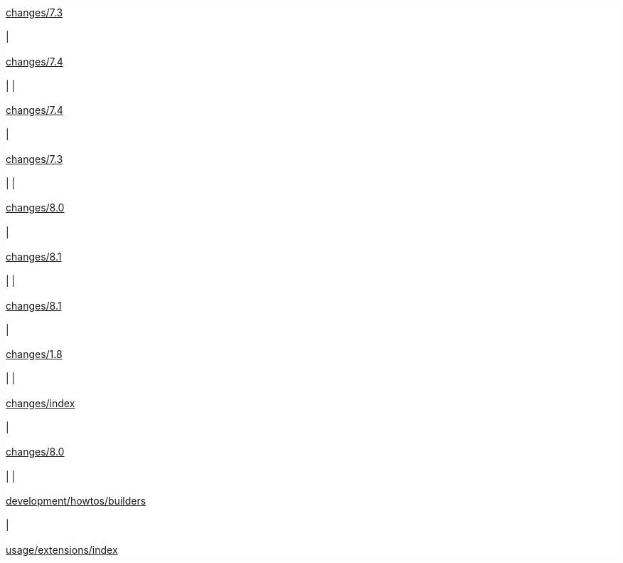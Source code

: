 [changes/7.3][132]

 | 

[changes/7.4][133]

 |
| 

[changes/7.4][134]

 | 

[changes/7.3][135]

 |
| 

[changes/8.0][136]

 | 

[changes/8.1][137]

 |
| 

[changes/8.1][138]

 | 

[changes/1.8][139]

 |
| 

[changes/index][140]

 | 

[changes/8.0][141]

 |
| 

[development/howtos/builders][142]

 | 

[usage/extensions/index][143]


[1]: #embeddings-are-underrated "Link to this heading"
[2]: #building-intuition-about-embeddings "Link to this heading"
[3]: #input-and-output "Link to this heading"
[4]: #first-how-to-literally-make-the-embeddings "Link to this heading"
[5]: https://ai.google.dev/gemini-api/docs/models/gemini#text-embedding
[6]: https://docs.voyageai.com/docs/embeddings
[7]: #does-it-cost-a-lot-of-money "Link to this heading"
[8]: #is-it-terrible-for-the-environment "Link to this heading"
[9]: https://cybernetist.com/2024/10/21/you-should-probably-pay-attention-to-tokenizers/
[10]: #what-model-is-best "Link to this heading"
[11]: https://seantrott.substack.com/p/tokenization-in-large-language-models
[12]: https://docs.voyageai.com/docs/embeddings
[13]: https://www.nomic.ai/blog/posts/nomic-embed-text-v1
[14]: https://platform.openai.com/docs/guides/embeddings/#embedding-models
[15]: https://docs.mistral.ai/getting-started/models/models_overview/#premier-models
[16]: https://ai.google.dev/gemini-api/docs/models/gemini#text-embedding
[17]: https://docs.cohere.com/v2/docs/models#embed
[18]: https://arxiv.org/abs/2210.07316
[19]: https://huggingface.co/spaces/mteb/leaderboard
[20]: https://seantrott.substack.com/p/tokenization-in-large-language-models
[21]: #very-weird-multi-dimensional-space "Link to this heading"
[22]: https://en.wikipedia.org/wiki/Latent_space
[23]: https://arxiv.org/pdf/1301.3781
[24]: https://en.m.wikipedia.org/wiki/Distributional_semantics
[25]: https://youtu.be/7ZYqjaLaK08
[26]: https://jalammar.github.io/illustrated-word2vec/
[27]: https://simonwillison.net/2023/Oct/23/embeddings/
[28]: #comparing-embeddings "Link to this heading"
[29]: https://www.coursera.org/learn/machine-learning-linear-algebra
[30]: https://numpy.org/doc/stable/
[31]: https://scikit-learn.org/stable/
[32]: #applications "Link to this heading"
[33]: #related-pages "Link to this heading"
[34]: https://www.sphinx-doc.org/en/master/
[35]: #embeddings-appendix-implementation
[36]: #embeddings-appendix-results
[37]: https://simonwillison.net/2023/Oct/23/embeddings/#related-content-using-embeddings
[38]: #let-a-thousand-embeddings-bloom "Link to this heading"
[39]: https://en.wikipedia.org/wiki/Well-known_URI
[40]: #parting-words "Link to this heading"
[41]: #appendix "Link to this heading"
[42]: #implementation "Link to this heading"
[43]: https://www.sphinx-doc.org/en/master/development/tutorials/extending_build.html
[44]: https://www.coursera.org/learn/machine-learning-linear-algebra
[45]: #results "Link to this heading"
[46]: https://www.sphinx-doc.org/en/master/authors.html
[47]: https://www.sphinx-doc.org/en/master/changes/0.6.html
[48]: https://www.sphinx-doc.org/en/master/changes/0.1.html
[49]: https://www.sphinx-doc.org/en/master/changes/0.5.html
[50]: https://www.sphinx-doc.org/en/master/changes/0.2.html
[51]: https://www.sphinx-doc.org/en/master/changes/1.2.html
[52]: https://www.sphinx-doc.org/en/master/changes/0.3.html
[53]: https://www.sphinx-doc.org/en/master/changes/0.4.html
[54]: https://www.sphinx-doc.org/en/master/changes/0.4.html
[55]: https://www.sphinx-doc.org/en/master/changes/1.2.html
[56]: https://www.sphinx-doc.org/en/master/changes/0.5.html
[57]: https://www.sphinx-doc.org/en/master/changes/0.6.html
[58]: https://www.sphinx-doc.org/en/master/changes/0.6.html
[59]: https://www.sphinx-doc.org/en/master/changes/1.6.html
[60]: https://www.sphinx-doc.org/en/master/changes/1.0.html
[61]: https://www.sphinx-doc.org/en/master/changes/1.3.html
[62]: https://www.sphinx-doc.org/en/master/changes/1.1.html
[63]: https://www.sphinx-doc.org/en/master/changes/1.2.html
[64]: https://www.sphinx-doc.org/en/master/changes/1.2.html
[65]: https://www.sphinx-doc.org/en/master/changes/1.1.html
[66]: https://www.sphinx-doc.org/en/master/changes/1.3.html
[67]: https://www.sphinx-doc.org/en/master/changes/1.4.html
[68]: https://www.sphinx-doc.org/en/master/changes/1.4.html
[69]: https://www.sphinx-doc.org/en/master/changes/1.3.html
[70]: https://www.sphinx-doc.org/en/master/changes/1.5.html
[71]: https://www.sphinx-doc.org/en/master/changes/1.6.html
[72]: https://www.sphinx-doc.org/en/master/changes/1.6.html
[73]: https://www.sphinx-doc.org/en/master/changes/1.5.html
[74]: https://www.sphinx-doc.org/en/master/changes/1.7.html
[75]: https://www.sphinx-doc.org/en/master/changes/1.8.html
[76]: https://www.sphinx-doc.org/en/master/changes/1.8.html
[77]: https://www.sphinx-doc.org/en/master/changes/1.6.html
[78]: https://www.sphinx-doc.org/en/master/changes/2.0.html
[79]: https://www.sphinx-doc.org/en/master/changes/1.8.html
[80]: https://www.sphinx-doc.org/en/master/changes/2.1.html
[81]: https://www.sphinx-doc.org/en/master/changes/1.2.html
[82]: https://www.sphinx-doc.org/en/master/changes/2.2.html
[83]: https://www.sphinx-doc.org/en/master/changes/1.2.html
[84]: https://www.sphinx-doc.org/en/master/changes/2.3.html
[85]: https://www.sphinx-doc.org/en/master/changes/2.1.html
[86]: https://www.sphinx-doc.org/en/master/changes/2.4.html
[87]: https://www.sphinx-doc.org/en/master/changes/3.5.html
[88]: https://www.sphinx-doc.org/en/master/changes/3.0.html
[89]: https://www.sphinx-doc.org/en/master/changes/4.3.html
[90]: https://www.sphinx-doc.org/en/master/changes/3.1.html
[91]: https://www.sphinx-doc.org/en/master/changes/3.3.html
[92]: https://www.sphinx-doc.org/en/master/changes/3.2.html
[93]: https://www.sphinx-doc.org/en/master/changes/3.0.html
[94]: https://www.sphinx-doc.org/en/master/changes/3.3.html
[95]: https://www.sphinx-doc.org/en/master/changes/3.1.html
[96]: https://www.sphinx-doc.org/en/master/changes/3.4.html
[97]: https://www.sphinx-doc.org/en/master/changes/4.3.html
[98]: https://www.sphinx-doc.org/en/master/changes/3.5.html
[99]: https://www.sphinx-doc.org/en/master/changes/1.3.html
[100]: https://www.sphinx-doc.org/en/master/changes/4.0.html
[101]: https://www.sphinx-doc.org/en/master/changes/3.0.html
[102]: https://www.sphinx-doc.org/en/master/changes/4.1.html
[103]: https://www.sphinx-doc.org/en/master/changes/4.4.html
[104]: https://www.sphinx-doc.org/en/master/changes/4.2.html
[105]: https://www.sphinx-doc.org/en/master/changes/4.4.html
[106]: https://www.sphinx-doc.org/en/master/changes/4.3.html
[107]: https://www.sphinx-doc.org/en/master/changes/3.0.html
[108]: https://www.sphinx-doc.org/en/master/changes/4.4.html
[109]: https://www.sphinx-doc.org/en/master/changes/7.4.html
[110]: https://www.sphinx-doc.org/en/master/changes/4.5.html
[111]: https://www.sphinx-doc.org/en/master/changes/4.4.html
[112]: https://www.sphinx-doc.org/en/master/changes/5.0.html
[113]: https://www.sphinx-doc.org/en/master/changes/3.5.html
[114]: https://www.sphinx-doc.org/en/master/changes/5.1.html
[115]: https://www.sphinx-doc.org/en/master/changes/5.0.html
[116]: https://www.sphinx-doc.org/en/master/changes/5.2.html
[117]: https://www.sphinx-doc.org/en/master/changes/3.5.html
[118]: https://www.sphinx-doc.org/en/master/changes/5.3.html
[119]: https://www.sphinx-doc.org/en/master/changes/5.2.html
[120]: https://www.sphinx-doc.org/en/master/changes/6.0.html
[121]: https://www.sphinx-doc.org/en/master/changes/6.2.html
[122]: https://www.sphinx-doc.org/en/master/changes/6.1.html
[123]: https://www.sphinx-doc.org/en/master/changes/6.2.html
[124]: https://www.sphinx-doc.org/en/master/changes/6.2.html
[125]: https://www.sphinx-doc.org/en/master/changes/6.1.html
[126]: https://www.sphinx-doc.org/en/master/changes/7.0.html
[127]: https://www.sphinx-doc.org/en/master/extdev/deprecated.html
[128]: https://www.sphinx-doc.org/en/master/changes/7.1.html
[129]: https://www.sphinx-doc.org/en/master/changes/7.2.html
[130]: https://www.sphinx-doc.org/en/master/changes/7.2.html
[131]: https://www.sphinx-doc.org/en/master/changes/7.4.html
[132]: https://www.sphinx-doc.org/en/master/changes/7.3.html
[133]: https://www.sphinx-doc.org/en/master/changes/7.4.html
[134]: https://www.sphinx-doc.org/en/master/changes/7.4.html
[135]: https://www.sphinx-doc.org/en/master/changes/7.3.html
[136]: https://www.sphinx-doc.org/en/master/changes/8.0.html
[137]: https://www.sphinx-doc.org/en/master/changes/8.1.html
[138]: https://www.sphinx-doc.org/en/master/changes/8.1.html
[139]: https://www.sphinx-doc.org/en/master/changes/1.8.html
[140]: https://www.sphinx-doc.org/en/master/changes/index.html
[141]: https://www.sphinx-doc.org/en/master/changes/8.0.html
[142]: https://www.sphinx-doc.org/en/master/development/howtos/builders.html
[143]: https://www.sphinx-doc.org/en/master/usage/extensions/index.html
[144]: https://www.sphinx-doc.org/en/master/development/howtos/index.html
[145]: https://www.sphinx-doc.org/en/master/development/tutorials/index.html
[146]: https://www.sphinx-doc.org/en/master/development/howtos/setup_extension.html
[147]: https://www.sphinx-doc.org/en/master/usage/extensions/index.html
[148]: https://www.sphinx-doc.org/en/master/development/html_themes/index.html
[149]: https://www.sphinx-doc.org/en/master/usage/theming.html
[150]: https://www.sphinx-doc.org/en/master/development/html_themes/templating.html
[151]: https://www.sphinx-doc.org/en/master/development/html_themes/index.html
[152]: https://www.sphinx-doc.org/en/master/development/index.html
[153]: https://www.sphinx-doc.org/en/master/usage/index.html
[154]: https://www.sphinx-doc.org/en/master/development/tutorials/adding_domain.html
[155]: https://www.sphinx-doc.org/en/master/extdev/domainapi.html
[156]: https://www.sphinx-doc.org/en/master/development/tutorials/autodoc_ext.html
[157]: https://www.sphinx-doc.org/en/master/usage/extensions/autodoc.html
[158]: https://www.sphinx-doc.org/en/master/development/tutorials/examples/README.html
[159]: https://www.sphinx-doc.org/en/master/tutorial/end.html
[160]: https://www.sphinx-doc.org/en/master/development/tutorials/extending_build.html
[161]: https://www.sphinx-doc.org/en/master/usage/extensions/todo.html
[162]: https://www.sphinx-doc.org/en/master/development/tutorials/extending_syntax.html
[163]: https://www.sphinx-doc.org/en/master/extdev/markupapi.html
[164]: https://www.sphinx-doc.org/en/master/development/tutorials/index.html
[165]: https://www.sphinx-doc.org/en/master/development/howtos/index.html
[166]: https://www.sphinx-doc.org/en/master/examples.html
[167]: https://www.sphinx-doc.org/en/master/index.html
[168]: https://www.sphinx-doc.org/en/master/extdev/appapi.html
[169]: https://www.sphinx-doc.org/en/master/extdev/index.html
[170]: https://www.sphinx-doc.org/en/master/extdev/builderapi.html
[171]: https://www.sphinx-doc.org/en/master/usage/builders/index.html
[172]: https://www.sphinx-doc.org/en/master/extdev/collectorapi.html
[173]: https://www.sphinx-doc.org/en/master/extdev/envapi.html
[174]: https://www.sphinx-doc.org/en/master/extdev/deprecated.html
[175]: https://www.sphinx-doc.org/en/master/changes/1.8.html
[176]: https://www.sphinx-doc.org/en/master/extdev/domainapi.html
[177]: https://www.sphinx-doc.org/en/master/usage/domains/index.html
[178]: https://www.sphinx-doc.org/en/master/extdev/envapi.html
[179]: https://www.sphinx-doc.org/en/master/extdev/collectorapi.html
[180]: https://www.sphinx-doc.org/en/master/extdev/event_callbacks.html
[181]: https://www.sphinx-doc.org/en/master/extdev/appapi.html
[182]: https://www.sphinx-doc.org/en/master/extdev/i18n.html
[183]: https://www.sphinx-doc.org/en/master/usage/advanced/intl.html
[184]: https://www.sphinx-doc.org/en/master/extdev/index.html
[185]: https://www.sphinx-doc.org/en/master/extdev/appapi.html
[186]: https://www.sphinx-doc.org/en/master/extdev/logging.html
[187]: https://www.sphinx-doc.org/en/master/extdev/appapi.html
[188]: https://www.sphinx-doc.org/en/master/extdev/markupapi.html
[189]: https://www.sphinx-doc.org/en/master/development/tutorials/extending_syntax.html
[190]: https://www.sphinx-doc.org/en/master/extdev/nodes.html
[191]: https://www.sphinx-doc.org/en/master/extdev/domainapi.html
[192]: https://www.sphinx-doc.org/en/master/extdev/parserapi.html
[193]: https://www.sphinx-doc.org/en/master/extdev/appapi.html
[194]: https://www.sphinx-doc.org/en/master/extdev/projectapi.html
[195]: https://www.sphinx-doc.org/en/master/extdev/envapi.html
[196]: https://www.sphinx-doc.org/en/master/extdev/testing.html
[197]: https://www.sphinx-doc.org/en/master/internals/contributing.html
[198]: https://www.sphinx-doc.org/en/master/extdev/utils.html
[199]: https://www.sphinx-doc.org/en/master/extdev/appapi.html
[200]: https://www.sphinx-doc.org/en/master/faq.html
[201]: https://www.sphinx-doc.org/en/master/usage/configuration.html
[202]: https://www.sphinx-doc.org/en/master/glossary.html
[203]: https://www.sphinx-doc.org/en/master/usage/quickstart.html
[204]: https://www.sphinx-doc.org/en/master/index.html
[205]: https://www.sphinx-doc.org/en/master/usage/quickstart.html
[206]: https://www.sphinx-doc.org/en/master/internals/code-of-conduct.html
[207]: https://www.sphinx-doc.org/en/master/internals/index.html
[208]: https://www.sphinx-doc.org/en/master/internals/contributing.html
[209]: https://www.sphinx-doc.org/en/master/usage/advanced/intl.html
[210]: https://www.sphinx-doc.org/en/master/internals/index.html
[211]: https://www.sphinx-doc.org/en/master/usage/index.html
[212]: https://www.sphinx-doc.org/en/master/internals/organization.html
[213]: https://www.sphinx-doc.org/en/master/internals/contributing.html
[214]: https://www.sphinx-doc.org/en/master/internals/release-process.html
[215]: https://www.sphinx-doc.org/en/master/extdev/deprecated.html
[216]: https://www.sphinx-doc.org/en/master/latex.html
[217]: https://www.sphinx-doc.org/en/master/usage/configuration.html
[218]: https://www.sphinx-doc.org/en/master/man/index.html
[219]: https://www.sphinx-doc.org/en/master/usage/index.html
[220]: https://www.sphinx-doc.org/en/master/man/sphinx-apidoc.html
[221]: https://www.sphinx-doc.org/en/master/man/sphinx-autogen.html
[222]: https://www.sphinx-doc.org/en/master/man/sphinx-autogen.html
[223]: https://www.sphinx-doc.org/en/master/usage/extensions/autosummary.html
[224]: https://www.sphinx-doc.org/en/master/man/sphinx-build.html
[225]: https://www.sphinx-doc.org/en/master/usage/configuration.html
[226]: https://www.sphinx-doc.org/en/master/man/sphinx-quickstart.html
[227]: https://www.sphinx-doc.org/en/master/tutorial/getting-started.html
[228]: https://www.sphinx-doc.org/en/master/support.html
[229]: https://www.sphinx-doc.org/en/master/tutorial/end.html
[230]: https://www.sphinx-doc.org/en/master/tutorial/automatic-doc-generation.html
[231]: https://www.sphinx-doc.org/en/master/usage/extensions/autosummary.html
[232]: https://www.sphinx-doc.org/en/master/tutorial/deploying.html
[233]: https://www.sphinx-doc.org/en/master/tutorial/first-steps.html
[234]: https://www.sphinx-doc.org/en/master/tutorial/describing-code.html
[235]: https://www.sphinx-doc.org/en/master/usage/domains/index.html
[236]: https://www.sphinx-doc.org/en/master/tutorial/end.html
[237]: https://www.sphinx-doc.org/en/master/usage/index.html
[238]: https://www.sphinx-doc.org/en/master/tutorial/first-steps.html
[239]: https://www.sphinx-doc.org/en/master/tutorial/getting-started.html
[240]: https://www.sphinx-doc.org/en/master/tutorial/getting-started.html
[241]: https://www.sphinx-doc.org/en/master/tutorial/index.html
[242]: https://www.sphinx-doc.org/en/master/tutorial/index.html
[243]: https://www.sphinx-doc.org/en/master/tutorial/getting-started.html
[244]: https://www.sphinx-doc.org/en/master/tutorial/more-sphinx-customization.html
[245]: https://www.sphinx-doc.org/en/master/usage/theming.html
[246]: https://www.sphinx-doc.org/en/master/tutorial/narrative-documentation.html
[247]: https://www.sphinx-doc.org/en/master/usage/quickstart.html
[248]: https://www.sphinx-doc.org/en/master/usage/advanced/intl.html
[249]: https://www.sphinx-doc.org/en/master/internals/contributing.html
[250]: https://www.sphinx-doc.org/en/master/usage/advanced/websupport/api.html
[251]: https://www.sphinx-doc.org/en/master/usage/advanced/websupport/quickstart.html
[252]: https://www.sphinx-doc.org/en/master/usage/advanced/websupport/index.html
[253]: https://www.sphinx-doc.org/en/master/usage/advanced/websupport/quickstart.html
[254]: https://www.sphinx-doc.org/en/master/usage/advanced/websupport/quickstart.html
[255]: https://www.sphinx-doc.org/en/master/usage/advanced/websupport/api.html
[256]: https://www.sphinx-doc.org/en/master/usage/advanced/websupport/searchadapters.html
[257]: https://www.sphinx-doc.org/en/master/usage/advanced/websupport/api.html
[258]: https://www.sphinx-doc.org/en/master/usage/advanced/websupport/storagebackends.html
[259]: https://www.sphinx-doc.org/en/master/usage/advanced/websupport/api.html
[260]: https://www.sphinx-doc.org/en/master/usage/builders/index.html
[261]: https://www.sphinx-doc.org/en/master/usage/configuration.html
[262]: https://www.sphinx-doc.org/en/master/usage/configuration.html
[263]: https://www.sphinx-doc.org/en/master/changes/1.2.html
[264]: https://www.sphinx-doc.org/en/master/usage/domains/c.html
[265]: https://www.sphinx-doc.org/en/master/usage/domains/cpp.html
[266]: https://www.sphinx-doc.org/en/master/usage/domains/cpp.html
[267]: https://www.sphinx-doc.org/en/master/usage/domains/c.html
[268]: https://www.sphinx-doc.org/en/master/usage/domains/index.html
[269]: https://www.sphinx-doc.org/en/master/extdev/domainapi.html
[270]: https://www.sphinx-doc.org/en/master/usage/domains/javascript.html
[271]: https://www.sphinx-doc.org/en/master/usage/domains/python.html
[272]: https://www.sphinx-doc.org/en/master/usage/domains/mathematics.html
[273]: https://www.sphinx-doc.org/en/master/usage/referencing.html
[274]: https://www.sphinx-doc.org/en/master/usage/domains/python.html
[275]: https://www.sphinx-doc.org/en/master/extdev/domainapi.html
[276]: https://www.sphinx-doc.org/en/master/usage/domains/restructuredtext.html
[277]: https://www.sphinx-doc.org/en/master/extdev/markupapi.html
[278]: https://www.sphinx-doc.org/en/master/usage/domains/standard.html
[279]: https://www.sphinx-doc.org/en/master/usage/domains/index.html
[280]: https://www.sphinx-doc.org/en/master/usage/extensions/autodoc.html
[281]: https://www.sphinx-doc.org/en/master/tutorial/automatic-doc-generation.html
[282]: https://www.sphinx-doc.org/en/master/usage/extensions/autosectionlabel.html
[283]: https://www.sphinx-doc.org/en/master/usage/quickstart.html
[284]: https://www.sphinx-doc.org/en/master/usage/extensions/autosummary.html
[285]: https://www.sphinx-doc.org/en/master/tutorial/automatic-doc-generation.html
[286]: https://www.sphinx-doc.org/en/master/usage/extensions/coverage.html
[287]: https://www.sphinx-doc.org/en/master/usage/extensions/autodoc.html
[288]: https://www.sphinx-doc.org/en/master/usage/extensions/doctest.html
[289]: https://www.sphinx-doc.org/en/master/tutorial/describing-code.html
[290]: https://www.sphinx-doc.org/en/master/usage/extensions/duration.html
[291]: https://www.sphinx-doc.org/en/master/tutorial/more-sphinx-customization.html
[292]: https://www.sphinx-doc.org/en/master/usage/extensions/example_google.html
[293]: https://www.sphinx-doc.org/en/master/usage/extensions/example_numpy.html
[294]: https://www.sphinx-doc.org/en/master/usage/extensions/example_numpy.html
[295]: https://www.sphinx-doc.org/en/master/usage/extensions/example_google.html
[296]: https://www.sphinx-doc.org/en/master/usage/extensions/extlinks.html
[297]: https://www.sphinx-doc.org/en/master/usage/extensions/intersphinx.html
[298]: https://www.sphinx-doc.org/en/master/usage/extensions/githubpages.html
[299]: https://www.sphinx-doc.org/en/master/tutorial/deploying.html
[300]: https://www.sphinx-doc.org/en/master/usage/extensions/graphviz.html
[301]: https://www.sphinx-doc.org/en/master/usage/extensions/math.html
[302]: https://www.sphinx-doc.org/en/master/usage/extensions/ifconfig.html
[303]: https://www.sphinx-doc.org/en/master/usage/extensions/doctest.html
[304]: https://www.sphinx-doc.org/en/master/usage/extensions/imgconverter.html
[305]: https://www.sphinx-doc.org/en/master/usage/extensions/math.html
[306]: https://www.sphinx-doc.org/en/master/usage/extensions/index.html
[307]: https://www.sphinx-doc.org/en/master/development/index.html
[308]: https://www.sphinx-doc.org/en/master/usage/extensions/inheritance.html
[309]: https://www.sphinx-doc.org/en/master/usage/extensions/graphviz.html
[310]: https://www.sphinx-doc.org/en/master/usage/extensions/intersphinx.html
[311]: https://www.sphinx-doc.org/en/master/usage/quickstart.html
[312]: https://www.sphinx-doc.org/en/master/usage/extensions/linkcode.html
[313]: https://www.sphinx-doc.org/en/master/usage/extensions/viewcode.html
[314]: https://www.sphinx-doc.org/en/master/usage/extensions/math.html
[315]: https://www.sphinx-doc.org/en/master/usage/configuration.html
[316]: https://www.sphinx-doc.org/en/master/usage/extensions/napoleon.html
[317]: https://www.sphinx-doc.org/en/master/usage/extensions/example_google.html
[318]: https://www.sphinx-doc.org/en/master/usage/extensions/todo.html
[319]: https://www.sphinx-doc.org/en/master/development/tutorials/extending_build.html
[320]: https://www.sphinx-doc.org/en/master/usage/extensions/viewcode.html
[321]: https://www.sphinx-doc.org/en/master/usage/extensions/linkcode.html
[322]: https://www.sphinx-doc.org/en/master/usage/index.html
[323]: https://www.sphinx-doc.org/en/master/tutorial/end.html
[324]: https://www.sphinx-doc.org/en/master/usage/installation.html
[325]: https://www.sphinx-doc.org/en/master/tutorial/getting-started.html
[326]: https://www.sphinx-doc.org/en/master/usage/markdown.html
[327]: https://www.sphinx-doc.org/en/master/extdev/parserapi.html
[328]: https://www.sphinx-doc.org/en/master/usage/quickstart.html
[329]: https://www.sphinx-doc.org/en/master/index.html
[330]: https://www.sphinx-doc.org/en/master/usage/referencing.html
[331]: https://www.sphinx-doc.org/en/master/usage/restructuredtext/roles.html
[332]: https://www.sphinx-doc.org/en/master/usage/restructuredtext/basics.html
[333]: https://www.sphinx-doc.org/en/master/usage/restructuredtext/directives.html
[334]: https://www.sphinx-doc.org/en/master/usage/restructuredtext/directives.html
[335]: https://www.sphinx-doc.org/en/master/usage/restructuredtext/basics.html
[336]: https://www.sphinx-doc.org/en/master/usage/restructuredtext/domains.html
[337]: https://www.sphinx-doc.org/en/master/usage/domains/index.html
[338]: https://www.sphinx-doc.org/en/master/usage/restructuredtext/field-lists.html
[339]: https://www.sphinx-doc.org/en/master/usage/restructuredtext/directives.html
[340]: https://www.sphinx-doc.org/en/master/usage/restructuredtext/index.html
[341]: https://www.sphinx-doc.org/en/master/usage/restructuredtext/basics.html
[342]: https://www.sphinx-doc.org/en/master/usage/restructuredtext/roles.html
[343]: https://www.sphinx-doc.org/en/master/usage/referencing.html
[344]: https://www.sphinx-doc.org/en/master/usage/theming.html
[345]: https://www.sphinx-doc.org/en/master/development/html_themes/index.html